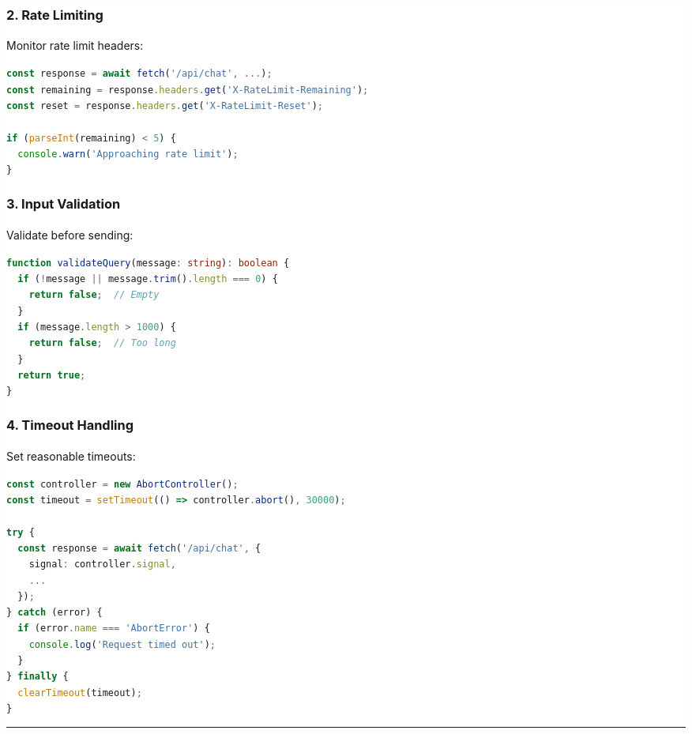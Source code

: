 ### 2. Rate Limiting

Monitor rate limit headers:

```typescript
const response = await fetch('/api/chat', ...);
const remaining = response.headers.get('X-RateLimit-Remaining');
const reset = response.headers.get('X-RateLimit-Reset');

if (parseInt(remaining) < 5) {
  console.warn('Approaching rate limit');
}
```

### 3. Input Validation

Validate before sending:

```typescript
function validateQuery(message: string): boolean {
  if (!message || message.trim().length === 0) {
    return false;  // Empty
  }
  if (message.length > 1000) {
    return false;  // Too long
  }
  return true;
}
```

### 4. Timeout Handling

Set reasonable timeouts:

```typescript
const controller = new AbortController();
const timeout = setTimeout(() => controller.abort(), 30000);

try {
  const response = await fetch('/api/chat', {
    signal: controller.signal,
    ...
  });
} catch (error) {
  if (error.name === 'AbortError') {
    console.log('Request timed out');
  }
} finally {
  clearTimeout(timeout);
}
```

---
